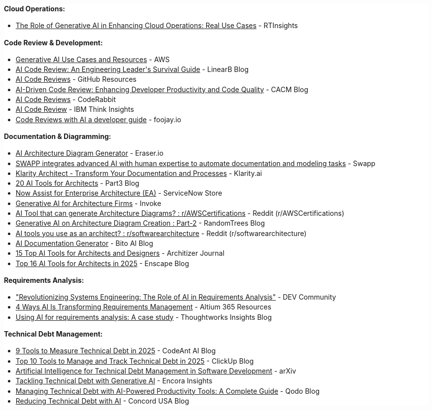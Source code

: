 **Cloud Operations:**  
*  [The Role of Generative AI in Enhancing Cloud Operations: Real Use Cases](https://www.rtinsights.com/the-role-of-generative-ai-in-enhancing-cloud-operations-real-use-cases/) - RTInsights  

**Code Review & Development:**  
*  [Generative AI Use Cases and Resources](https://aws.amazon.com/ai/generative-ai/use-cases/) - AWS  
*  [AI Code Review: An Engineering Leader's Survival Guide](https://linearb.io/blog/ai-code-review) - LinearB Blog  
*  [AI Code Reviews](https://github.com/resources/articles/ai/ai-code-reviews) - GitHub Resources  
*  [AI-Driven Code Review: Enhancing Developer Productivity and Code Quality](https://cacm.acm.org/blogcacm/ai-driven-code-review-enhancing-developer-productivity-and-code-quality/) - CACM Blog  
*  [AI Code Reviews](https://www.coderabbit.ai/) - CodeRabbit  
*  [AI Code Review](https://www.ibm.com/think/insights/ai-code-review) - IBM Think Insights  
*  [Code Reviews with AI a developer guide](https://foojay.io/today/code-reviews-with-ai-a-developer-guide/) - foojay.io  

**Documentation & Diagramming:**  
*  [AI Architecture Diagram Generator](https://www.eraser.io/ai/architecture-diagram-generator) - Eraser.io  
*  [SWAPP integrates advanced AI with human expertise to automate documentation and modeling tasks](https://swapp.ai/) - Swapp  
*  [Klarity Architect - Transform Your Documentation and Processes](https://www.klarity.ai/architect) - Klarity.ai  
*  [20 AI Tools for Architects](https://www.part3.io/blog/best-ai-tools-architects) - Part3 Blog  
*  [Now Assist for Enterprise Architecture (EA)](https://tpp.servicenow.com/store/app/4afc6f621b646a50a85b16db234bcbe0) - ServiceNow Store  
*  [Generative AI for Architecture Firms](https://www.invoke.com/solutions/generative-ai-architecture) - Invoke  
*  [AI Tool that can generate Architecture Diagrams? : r/AWSCertifications](https://www.reddit.com/r/AWSCertifications/comments/1drdhij/ai_tool_that_can_generate_architecture_diagrams/) - Reddit (r/AWSCertifications)  
*  [Generative AI on Architecture Diagram Creation : Part-2](https://randomtrees.com/blog/generative-ai-on-architecture-diagram-creation-part-2/) - RandomTrees Blog  
*  [AI tools you use as an architect? : r/softwarearchitecture](https://www.reddit.com/r/softwarearchitecture/comments/1dk5dn5/ai_tools_you_use_as_an_architect/) - Reddit (r/softwarearchitecture)  
*  [AI Documentation Generator](https://bito.ai/blog/ai-documentation-generator/) - Bito AI Blog  
*  [15 Top AI Tools for Architects and Designers](https://architizer.com/blog/practice/tools/top-ai-tools-for-architects-and-designers/) - Architizer Journal  
*  [Top 16 AI Tools for Architects in 2025](https://blog.enscape3d.com/ai-tools-for-architects) - Enscape Blog  

**Requirements Analysis:**  
*  ["Revolutionizing Systems Engineering: The Role of AI in Requirements Analysis"](https://dev.to/gilles_hamelink_ea9ff7d93/revolutionizing-systems-engineering-the-role-of-ai-in-requirements-analysis-29ja) - DEV Community  
*  [4 Ways AI Is Transforming Requirements Management](https://resources.altium365.com/p/ai-transforming-requirements-management) - Altium 365 Resources  
*  [Using AI for requirements analysis: A case study](https://www.thoughtworks.com/en-us/insights/blog/generative-ai/using-ai-requirements-analysis-case-study) - Thoughtworks Insights Blog  

**Technical Debt Management:**  
*  [9 Tools to Measure Technical Debt in 2025](https://www.codeant.ai/blogs/tools-measure-technical-debt) - CodeAnt AI Blog  
*  [Top 10 Tools to Manage and Track Technical Debt in 2025](https://clickup.com/blog/technical-debt-tools/) - ClickUp Blog  
*  [Artificial Intelligence for Technical Debt Management in Software Development](https://arxiv.org/pdf/2306.10194) - arXiv  
*  [Tackling Technical Debt with Generative AI](https://insights.encora.com/insights/tackling-technical-debt-with-generative-ai) - Encora Insights  
*  [Managing Technical Debt with AI-Powered Productivity Tools: A Complete Guide](https://www.qodo.ai/blog/managing-technical-debt-ai-powered-productivity-tools-guide/) - Qodo Blog  
*  [Reducing Technical Debt with AI](https://www.concordusa.com/blog/reducing-technical-debt-with-ai) - Concord USA Blog

